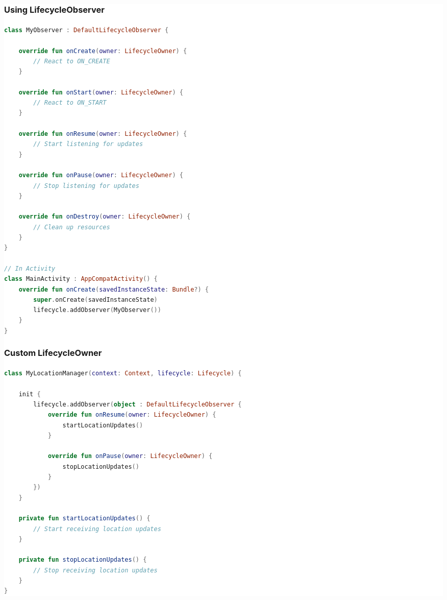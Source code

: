 ### Using LifecycleObserver

```kotlin
class MyObserver : DefaultLifecycleObserver {

    override fun onCreate(owner: LifecycleOwner) {
        // React to ON_CREATE
    }

    override fun onStart(owner: LifecycleOwner) {
        // React to ON_START
    }

    override fun onResume(owner: LifecycleOwner) {
        // Start listening for updates
    }

    override fun onPause(owner: LifecycleOwner) {
        // Stop listening for updates
    }

    override fun onDestroy(owner: LifecycleOwner) {
        // Clean up resources
    }
}

// In Activity
class MainActivity : AppCompatActivity() {
    override fun onCreate(savedInstanceState: Bundle?) {
        super.onCreate(savedInstanceState)
        lifecycle.addObserver(MyObserver())
    }
}
```

### Custom LifecycleOwner

```kotlin
class MyLocationManager(context: Context, lifecycle: Lifecycle) {

    init {
        lifecycle.addObserver(object : DefaultLifecycleObserver {
            override fun onResume(owner: LifecycleOwner) {
                startLocationUpdates()
            }

            override fun onPause(owner: LifecycleOwner) {
                stopLocationUpdates()
            }
        })
    }

    private fun startLocationUpdates() {
        // Start receiving location updates
    }

    private fun stopLocationUpdates() {
        // Stop receiving location updates
    }
}
```
